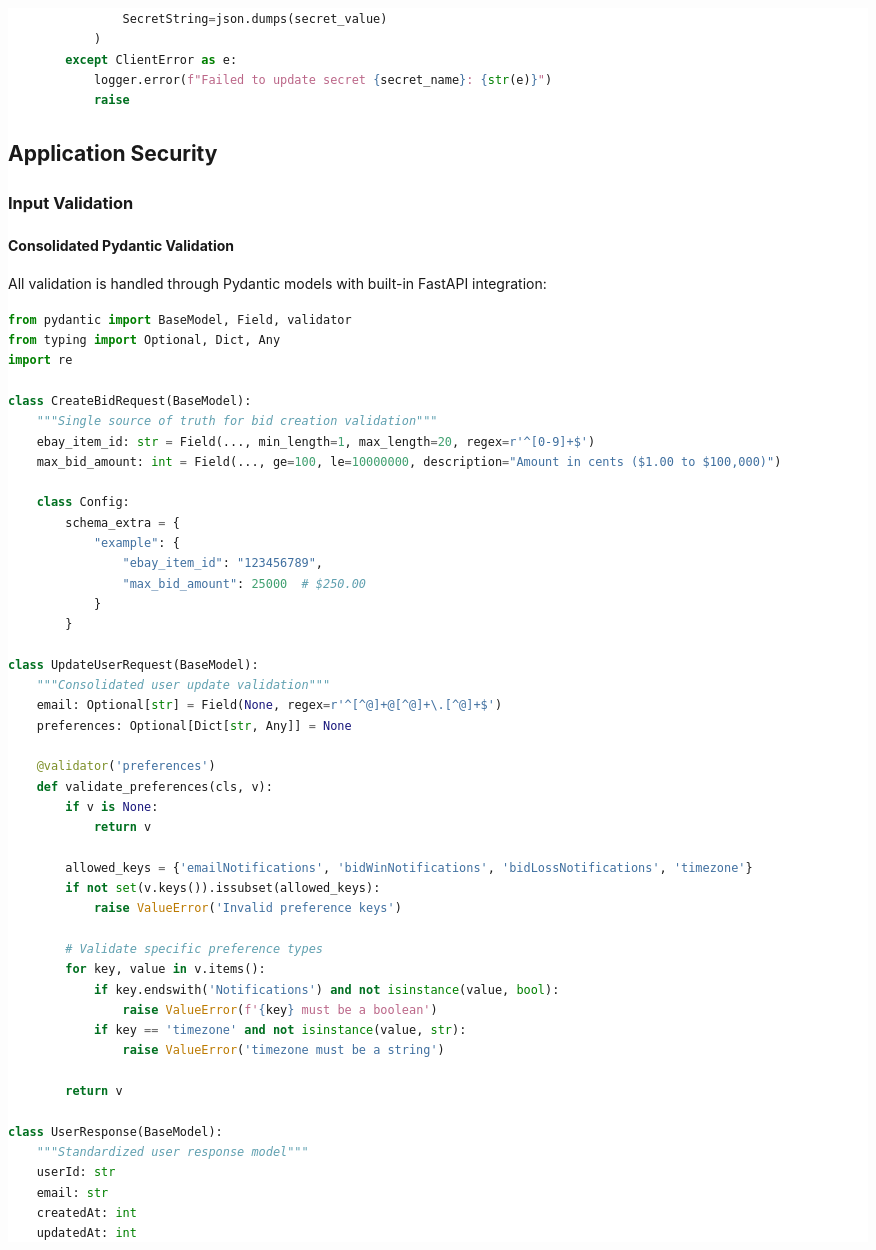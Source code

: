 ```python
                SecretString=json.dumps(secret_value)
            )
        except ClientError as e:
            logger.error(f"Failed to update secret {secret_name}: {str(e)}")
            raise
```

## Application Security

### Input Validation

#### Consolidated Pydantic Validation
All validation is handled through Pydantic models with built-in FastAPI integration:

```python
from pydantic import BaseModel, Field, validator
from typing import Optional, Dict, Any
import re

class CreateBidRequest(BaseModel):
    """Single source of truth for bid creation validation"""
    ebay_item_id: str = Field(..., min_length=1, max_length=20, regex=r'^[0-9]+$')
    max_bid_amount: int = Field(..., ge=100, le=10000000, description="Amount in cents ($1.00 to $100,000)")
    
    class Config:
        schema_extra = {
            "example": {
                "ebay_item_id": "123456789",
                "max_bid_amount": 25000  # $250.00
            }
        }

class UpdateUserRequest(BaseModel):
    """Consolidated user update validation"""
    email: Optional[str] = Field(None, regex=r'^[^@]+@[^@]+\.[^@]+$')
    preferences: Optional[Dict[str, Any]] = None
    
    @validator('preferences')
    def validate_preferences(cls, v):
        if v is None:
            return v
        
        allowed_keys = {'emailNotifications', 'bidWinNotifications', 'bidLossNotifications', 'timezone'}
        if not set(v.keys()).issubset(allowed_keys):
            raise ValueError('Invalid preference keys')
        
        # Validate specific preference types
        for key, value in v.items():
            if key.endswith('Notifications') and not isinstance(value, bool):
                raise ValueError(f'{key} must be a boolean')
            if key == 'timezone' and not isinstance(value, str):
                raise ValueError('timezone must be a string')
        
        return v

class UserResponse(BaseModel):
    """Standardized user response model"""
    userId: str
    email: str
    createdAt: int
    updatedAt: int
```